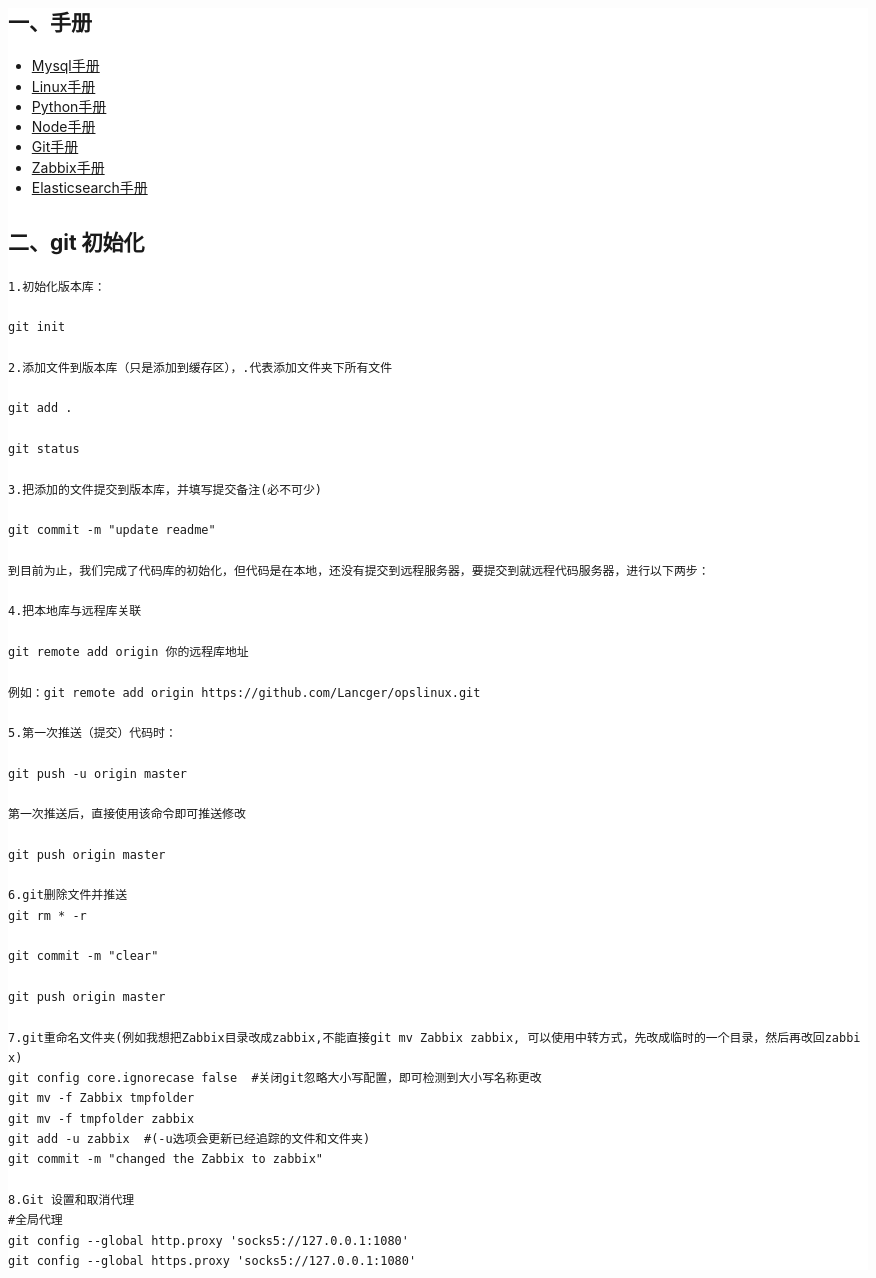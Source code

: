 ## 一、手册
- [Mysql手册](https://github.com/Lancger/opslinux/blob/master/mysql/README.md)
- [Linux手册](https://github.com/Lancger/opslinux/blob/master/linux/README.md)
- [Python手册](https://github.com/Lancger/opslinux/blob/master/python/README.md)
- [Node手册](https://github.com/Lancger/opslinux/blob/master/node/README.md)
- [Git手册](https://github.com/Lancger/opslinux/blob/master/gitlab/git%E5%88%87%E6%8D%A2%E5%88%86%E6%94%AF.md)
- [Zabbix手册](https://github.com/Lancger/opslinux/blob/master/zabbix/v4.0/README.md)
- [Elasticsearch手册](https://github.com/Lancger/opslinux/blob/master/ELFK/elasticsearch/%E6%90%9C%E7%B4%A2%E5%BC%95%E6%93%8E%E7%B3%BB%E5%88%97%E6%96%87%E6%A1%A3.md)


## 二、git 初始化

```
1.初始化版本库：

git init    

2.添加文件到版本库（只是添加到缓存区），.代表添加文件夹下所有文件 

git add .

git status

3.把添加的文件提交到版本库，并填写提交备注(必不可少)

git commit -m "update readme"

到目前为止，我们完成了代码库的初始化，但代码是在本地，还没有提交到远程服务器，要提交到就远程代码服务器，进行以下两步：

4.把本地库与远程库关联

git remote add origin 你的远程库地址

例如：git remote add origin https://github.com/Lancger/opslinux.git

5.第一次推送（提交）代码时：

git push -u origin master 

第一次推送后，直接使用该命令即可推送修改

git push origin master 

6.git删除文件并推送
git rm * -r

git commit -m "clear"

git push origin master

7.git重命名文件夹(例如我想把Zabbix目录改成zabbix,不能直接git mv Zabbix zabbix, 可以使用中转方式，先改成临时的一个目录，然后再改回zabbix)
git config core.ignorecase false  #关闭git忽略大小写配置，即可检测到大小写名称更改
git mv -f Zabbix tmpfolder
git mv -f tmpfolder zabbix
git add -u zabbix  #(-u选项会更新已经追踪的文件和文件夹)
git commit -m "changed the Zabbix to zabbix"

8.Git 设置和取消代理
#全局代理
git config --global http.proxy 'socks5://127.0.0.1:1080'
git config --global https.proxy 'socks5://127.0.0.1:1080'
```